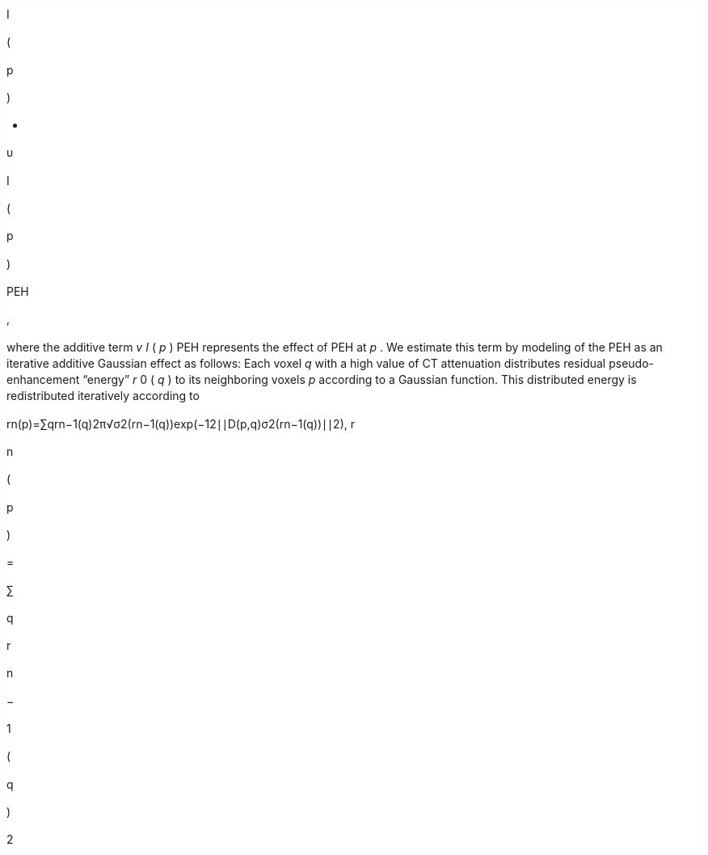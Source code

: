 I

(

p

)

+

υ

I

(

p

)

PEH

,


where the additive term _v  I_ ( _p_ )  PEH represents the effect of PEH at _p_ . We estimate this term by modeling of the PEH as an iterative additive Gaussian effect as follows: Each voxel _q_ with a high value of CT attenuation distributes residual pseudo-enhancement “energy” _r_ 0 ( _q_ ) to its neighboring voxels _p_ according to a Gaussian function. This distributed energy is redistributed iteratively according to


rn(p)=∑qrn−1(q)2π√σ2(rn−1(q))exp(−12∣∣D(p,q)σ2(rn−1(q))∣∣2),
r

n

(

p

)

=

∑

q

r

n

−

1

(

q

)

2
